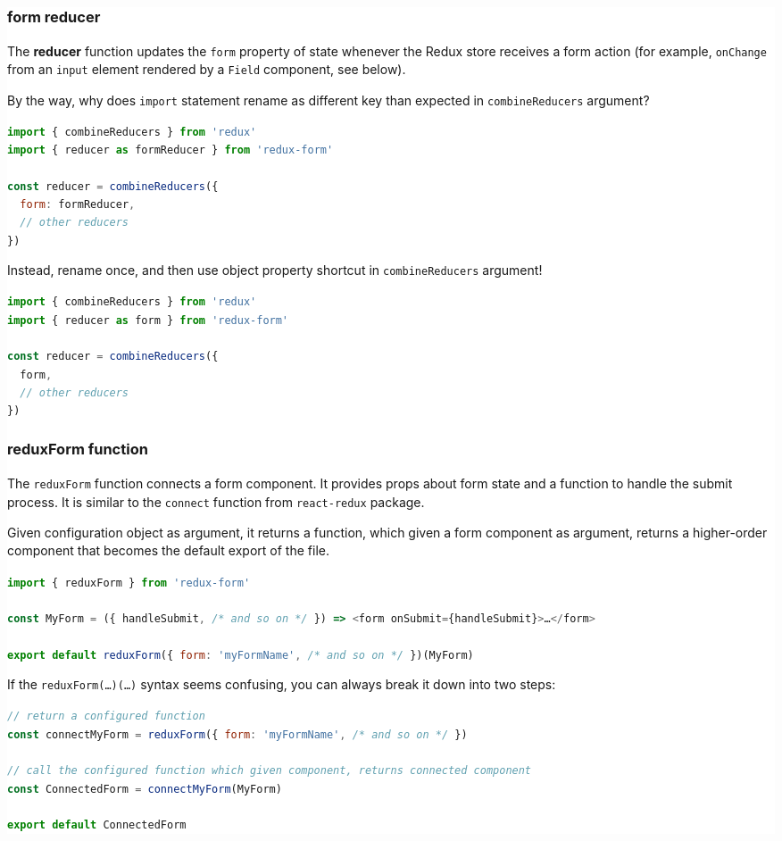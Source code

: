 ### form reducer

The **reducer** function updates the `form` property of state whenever the Redux store receives a form action (for example, `onChange` from an `input` element rendered by a `Field` component, see below).

By the way, why does `import` statement rename as different key than expected in `combineReducers` argument?

```js
import { combineReducers } from 'redux'
import { reducer as formReducer } from 'redux-form'

const reducer = combineReducers({
  form: formReducer,
  // other reducers
})
```

Instead, rename once, and then use object property shortcut in `combineReducers` argument!

```js
import { combineReducers } from 'redux'
import { reducer as form } from 'redux-form'

const reducer = combineReducers({
  form,
  // other reducers
})
```

### reduxForm function

The `reduxForm` function connects a form component. It provides props about form state and a function to handle the submit process. It is similar to the `connect` function from `react-redux` package.

Given configuration object as argument, it returns a function, which given a form component as argument, returns a higher-order component that becomes the default export of the file.

```js
import { reduxForm } from 'redux-form'

const MyForm = ({ handleSubmit, /* and so on */ }) => <form onSubmit={handleSubmit}>…</form>

export default reduxForm({ form: 'myFormName', /* and so on */ })(MyForm)
```

If the `reduxForm(…)(…)` syntax seems confusing, you can always break it down into two steps:

```js
// return a configured function
const connectMyForm = reduxForm({ form: 'myFormName', /* and so on */ })

// call the configured function which given component, returns connected component
const ConnectedForm = connectMyForm(MyForm)

export default ConnectedForm
```
